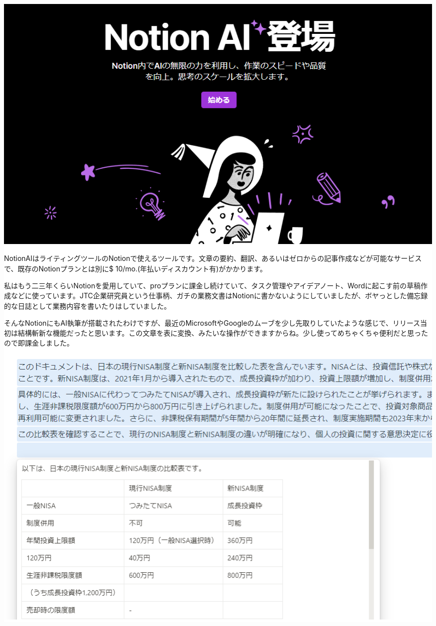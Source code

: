 ![](notionai.png)

NotionAIはライティングツールのNotionで使えるツールです。文章の要約、翻訳、あるいはゼロからの記事作成などが可能なサービスで、既存のNotionプランとは別に\$ 10/mo.(年払いディスカウント有)がかかります。

私はもう二三年くらいNotionを愛用していて、proプランに課金し続けていて、タスク管理やアイデアノート、Wordに起こす前の草稿作成などに使っています。JTC企業研究員という仕事柄、ガチの業務文書はNotionに書かないようにしていましたが、ボヤっとした備忘録的な日誌として業務内容を書いたりはしていました。

そんなNotionにもAI執筆が搭載されたわけですが、最近のMicrosoftやGoogleのムーブを少し先取りしていたような感じで、リリース当初は結構斬新な機能だったと思います。この文章を表に変換、みたいな操作ができますからね。少し使ってめちゃくちゃ便利だと思ったので即課金しました。

![文章から表を作成するNotionAIさん。GPT-4ほど賢いようには見えないが、十分実用的。](notion_script_to_table.png)
